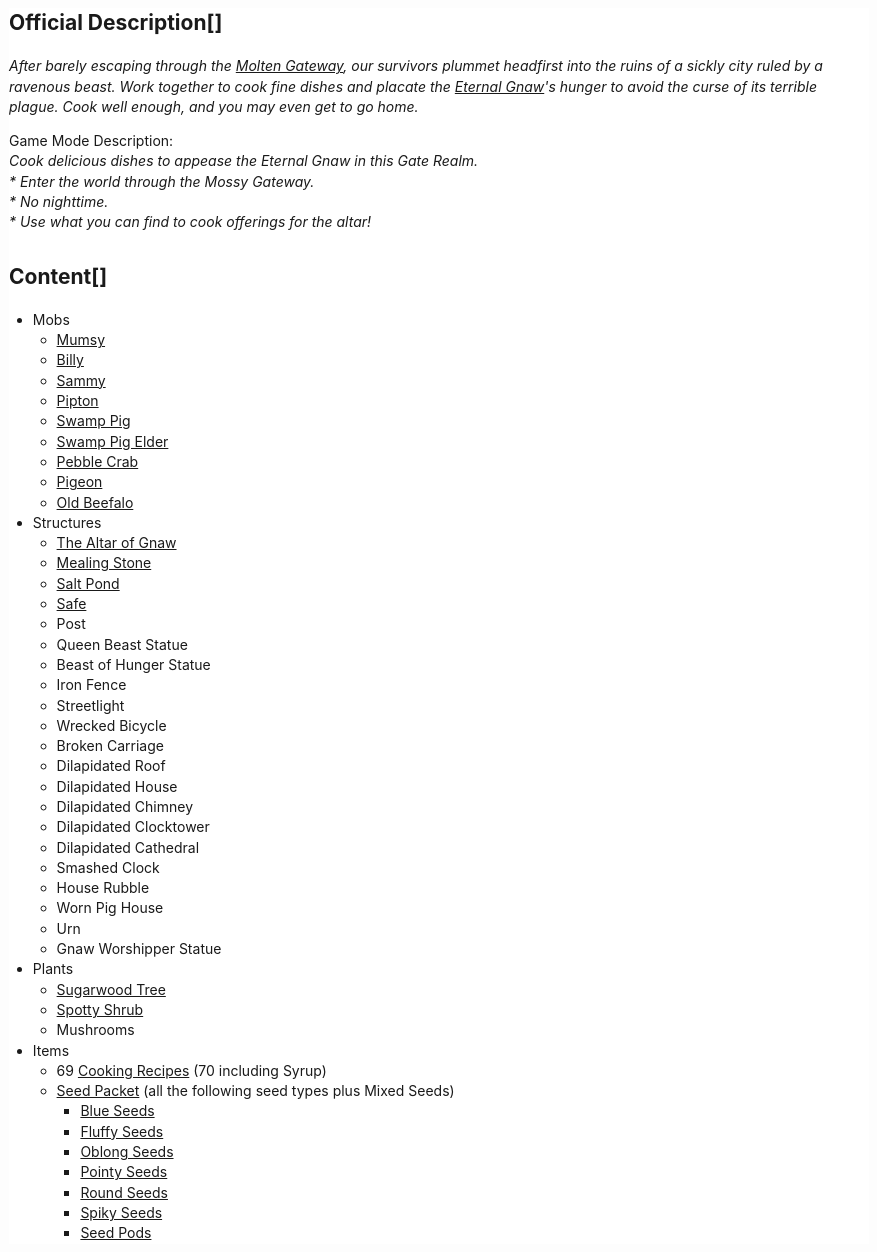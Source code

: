 ## Official Description[]

*After barely escaping through the [Molten Gateway](/wiki/Ancient_Gateway "Ancient Gateway"), our survivors plummet headfirst into the ruins of a sickly city ruled by a ravenous beast. Work together to cook fine dishes and placate the [Eternal Gnaw](/wiki/The_Gnaw "The Gnaw")'s hunger to avoid the curse of its terrible plague. Cook well enough, and you may even get to go home.*

Game Mode Description:  
*Cook delicious dishes to appease the Eternal Gnaw in this Gate Realm.*  
*\* Enter the world through the Mossy Gateway.*  
*\* No nighttime.*  
*\* Use what you can find to cook offerings for the altar!*

## Content[]

* Mobs
  + [Mumsy](/wiki/Mumsy "Mumsy")
  + [Billy](/wiki/Billy "Billy")
  + [Sammy](/wiki/Sammy "Sammy")
  + [Pipton](/wiki/Pipton "Pipton")
  + [Swamp Pig](/wiki/Swamp_Pig "Swamp Pig")
  + [Swamp Pig Elder](/wiki/Swamp_Pig_Elder "Swamp Pig Elder")
  + [Pebble Crab](/wiki/Pebble_Crab "Pebble Crab")
  + [Pigeon](/wiki/Birds "Birds")
  + [Old Beefalo](/wiki/Old_Beefalo "Old Beefalo")
* Structures
  + [The Altar of Gnaw](/wiki/The_Altar_of_Gnaw "The Altar of Gnaw")
  + [Mealing Stone](/wiki/Mealing_Stone "Mealing Stone")
  + [Salt Pond](/wiki/Salt_Pond "Salt Pond")
  + [Safe](/wiki/Safe "Safe")
  + Post
  + Queen Beast Statue
  + Beast of Hunger Statue
  + Iron Fence
  + Streetlight
  + Wrecked Bicycle
  + Broken Carriage
  + Dilapidated Roof
  + Dilapidated House
  + Dilapidated Chimney
  + Dilapidated Clocktower
  + Dilapidated Cathedral
  + Smashed Clock
  + House Rubble
  + Worn Pig House
  + Urn
  + Gnaw Worshipper Statue
* Plants
  + [Sugarwood Tree](/wiki/Tree/Sugarwood "Tree/Sugarwood")
  + [Spotty Shrub](/wiki/Spotty_Shrub "Spotty Shrub")
  + Mushrooms
* Items
  + 69 [Cooking Recipes](/wiki/The_Gorge_Event_Recipes "The Gorge Event Recipes") (70 including Syrup)
  + [Seed Packet](/wiki/Packet_of_Seeds "Packet of Seeds") (all the following seed types plus Mixed Seeds)
    - [Blue Seeds](/wiki/The_Gorge_Seeds "The Gorge Seeds")
    - [Fluffy Seeds](/wiki/The_Gorge_Seeds "The Gorge Seeds")
    - [Oblong Seeds](/wiki/The_Gorge_Seeds "The Gorge Seeds")
    - [Pointy Seeds](/wiki/The_Gorge_Seeds "The Gorge Seeds")
    - [Round Seeds](/wiki/The_Gorge_Seeds "The Gorge Seeds")
    - [Spiky Seeds](/wiki/The_Gorge_Seeds "The Gorge Seeds")
    - [Seed Pods](/wiki/The_Gorge_Seeds "The Gorge Seeds")